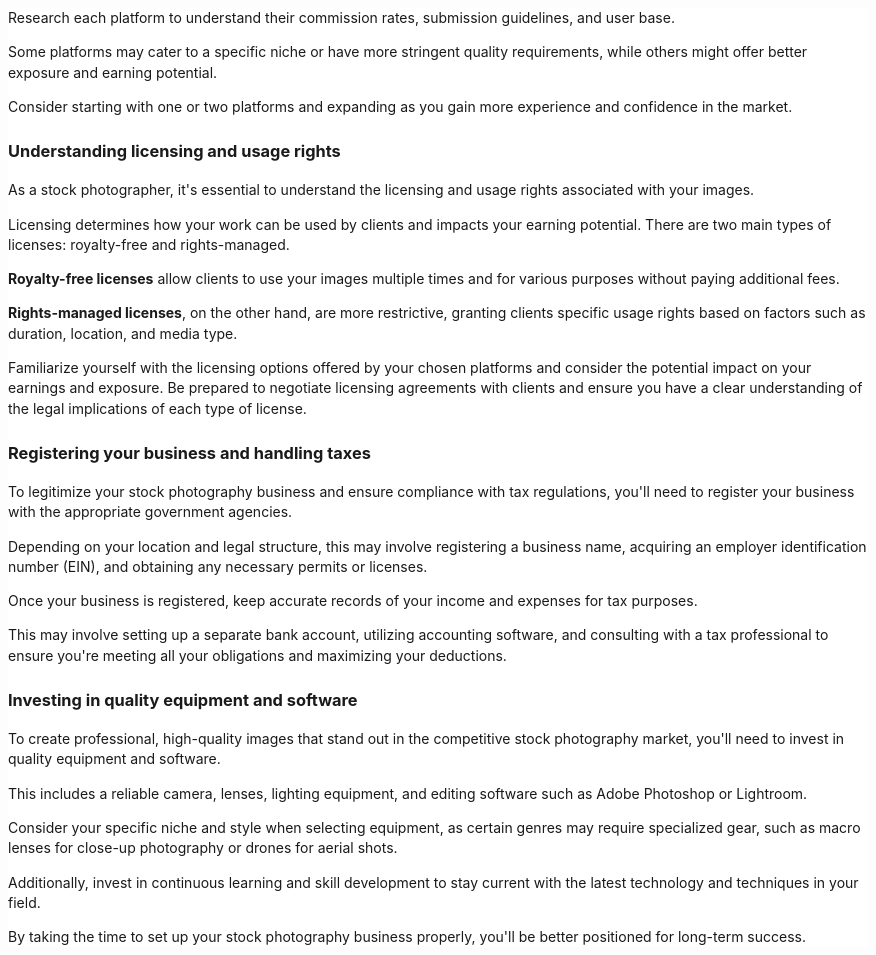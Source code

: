Research each platform to understand their commission rates, submission guidelines, and user base. 

Some platforms may cater to a specific niche or have more stringent quality requirements, while others might offer better exposure and earning potential. 

Consider starting with one or two platforms and expanding as you gain more experience and confidence in the market.

### Understanding licensing and usage rights

As a stock photographer, it's essential to understand the licensing and usage rights associated with your images. 

Licensing determines how your work can be used by clients and impacts your earning potential. There are two main types of licenses: royalty-free and rights-managed.

**Royalty-free licenses** allow clients to use your images multiple times and for various purposes without paying additional fees. 

**Rights-managed licenses**, on the other hand, are more restrictive, granting clients specific usage rights based on factors such as duration, location, and media type.

Familiarize yourself with the licensing options offered by your chosen platforms and consider the potential impact on your earnings and exposure. Be prepared to negotiate licensing agreements with clients and ensure you have a clear understanding of the legal implications of each type of license.

### Registering your business and handling taxes

To legitimize your stock photography business and ensure compliance with tax regulations, you'll need to register your business with the appropriate government agencies. 

Depending on your location and legal structure, this may involve registering a business name, acquiring an employer identification number (EIN), and obtaining any necessary permits or licenses.

Once your business is registered, keep accurate records of your income and expenses for tax purposes. 

This may involve setting up a separate bank account, utilizing accounting software, and consulting with a tax professional to ensure you're meeting all your obligations and maximizing your deductions.

### Investing in quality equipment and software

To create professional, high-quality images that stand out in the competitive stock photography market, you'll need to invest in quality equipment and software. 

This includes a reliable camera, lenses, lighting equipment, and editing software such as Adobe Photoshop or Lightroom.

Consider your specific niche and style when selecting equipment, as certain genres may require specialized gear, such as macro lenses for close-up photography or drones for aerial shots. 

Additionally, invest in continuous learning and skill development to stay current with the latest technology and techniques in your field.

By taking the time to set up your stock photography business properly, you'll be better positioned for long-term success. 
